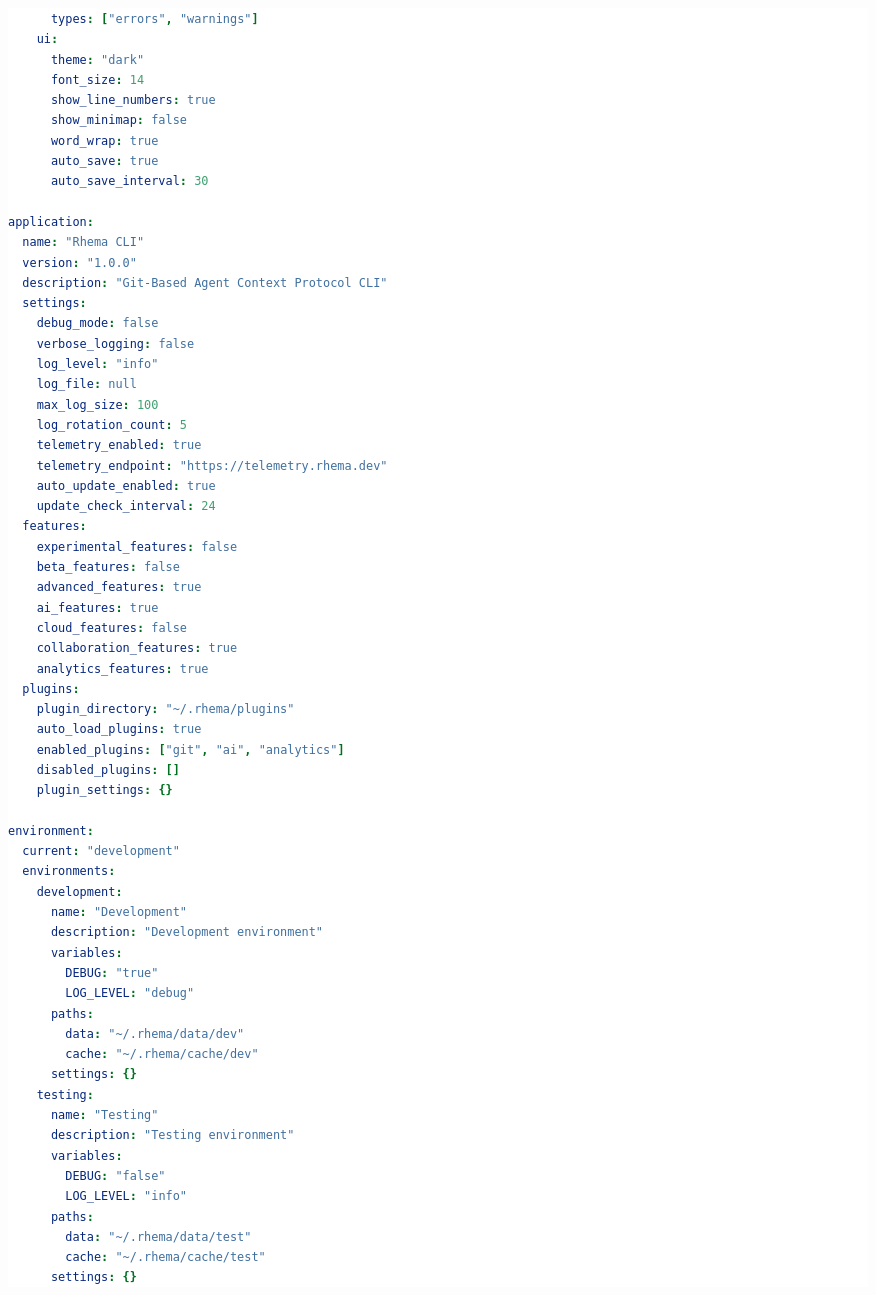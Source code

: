 ```yaml
      types: ["errors", "warnings"]
    ui:
      theme: "dark"
      font_size: 14
      show_line_numbers: true
      show_minimap: false
      word_wrap: true
      auto_save: true
      auto_save_interval: 30

application:
  name: "Rhema CLI"
  version: "1.0.0"
  description: "Git-Based Agent Context Protocol CLI"
  settings:
    debug_mode: false
    verbose_logging: false
    log_level: "info"
    log_file: null
    max_log_size: 100
    log_rotation_count: 5
    telemetry_enabled: true
    telemetry_endpoint: "https://telemetry.rhema.dev"
    auto_update_enabled: true
    update_check_interval: 24
  features:
    experimental_features: false
    beta_features: false
    advanced_features: true
    ai_features: true
    cloud_features: false
    collaboration_features: true
    analytics_features: true
  plugins:
    plugin_directory: "~/.rhema/plugins"
    auto_load_plugins: true
    enabled_plugins: ["git", "ai", "analytics"]
    disabled_plugins: []
    plugin_settings: {}

environment:
  current: "development"
  environments:
    development:
      name: "Development"
      description: "Development environment"
      variables:
        DEBUG: "true"
        LOG_LEVEL: "debug"
      paths:
        data: "~/.rhema/data/dev"
        cache: "~/.rhema/cache/dev"
      settings: {}
    testing:
      name: "Testing"
      description: "Testing environment"
      variables:
        DEBUG: "false"
        LOG_LEVEL: "info"
      paths:
        data: "~/.rhema/data/test"
        cache: "~/.rhema/cache/test"
      settings: {}
```